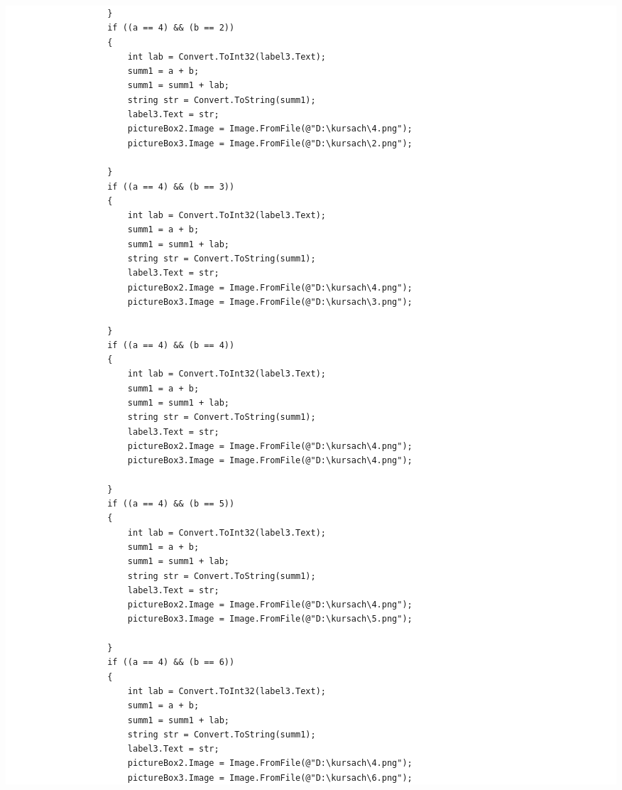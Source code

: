                         }
                        if ((a == 4) && (b == 2))
                        {
                            int lab = Convert.ToInt32(label3.Text);
                            summ1 = a + b;
                            summ1 = summ1 + lab;
                            string str = Convert.ToString(summ1);
                            label3.Text = str;
                            pictureBox2.Image = Image.FromFile(@"D:\kursach\4.png");
                            pictureBox3.Image = Image.FromFile(@"D:\kursach\2.png");

                        }
                        if ((a == 4) && (b == 3))
                        {
                            int lab = Convert.ToInt32(label3.Text);
                            summ1 = a + b;
                            summ1 = summ1 + lab;
                            string str = Convert.ToString(summ1);
                            label3.Text = str;
                            pictureBox2.Image = Image.FromFile(@"D:\kursach\4.png");
                            pictureBox3.Image = Image.FromFile(@"D:\kursach\3.png");

                        }
                        if ((a == 4) && (b == 4))
                        {
                            int lab = Convert.ToInt32(label3.Text);
                            summ1 = a + b;
                            summ1 = summ1 + lab;
                            string str = Convert.ToString(summ1);
                            label3.Text = str;
                            pictureBox2.Image = Image.FromFile(@"D:\kursach\4.png");
                            pictureBox3.Image = Image.FromFile(@"D:\kursach\4.png");

                        }
                        if ((a == 4) && (b == 5))
                        {
                            int lab = Convert.ToInt32(label3.Text);
                            summ1 = a + b;
                            summ1 = summ1 + lab;
                            string str = Convert.ToString(summ1);
                            label3.Text = str;
                            pictureBox2.Image = Image.FromFile(@"D:\kursach\4.png");
                            pictureBox3.Image = Image.FromFile(@"D:\kursach\5.png");

                        }
                        if ((a == 4) && (b == 6))
                        {
                            int lab = Convert.ToInt32(label3.Text);
                            summ1 = a + b;
                            summ1 = summ1 + lab;
                            string str = Convert.ToString(summ1);
                            label3.Text = str;
                            pictureBox2.Image = Image.FromFile(@"D:\kursach\4.png");
                            pictureBox3.Image = Image.FromFile(@"D:\kursach\6.png");
